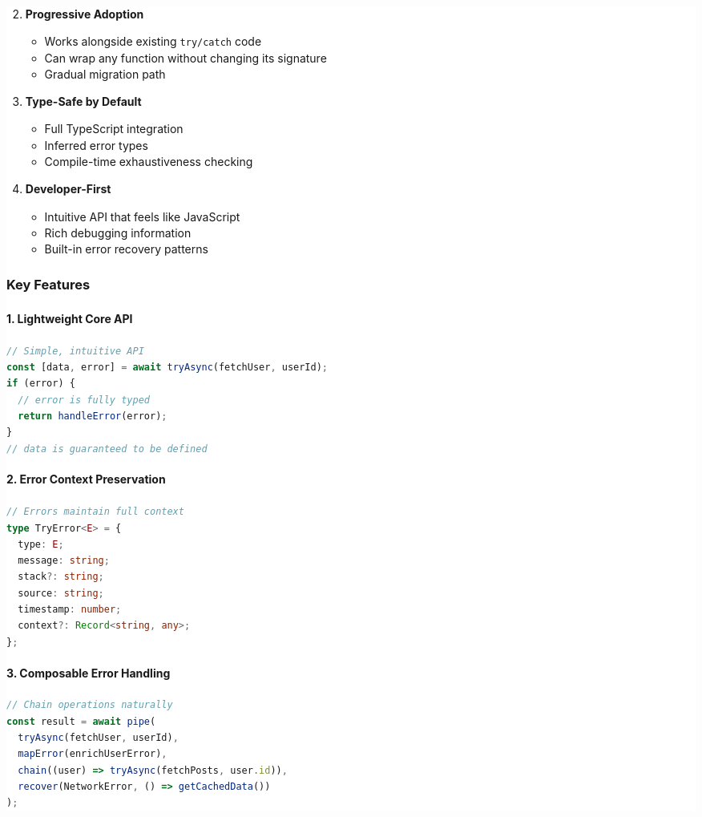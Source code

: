 2. **Progressive Adoption**

   - Works alongside existing `try/catch` code
   - Can wrap any function without changing its signature
   - Gradual migration path

3. **Type-Safe by Default**

   - Full TypeScript integration
   - Inferred error types
   - Compile-time exhaustiveness checking

4. **Developer-First**
   - Intuitive API that feels like JavaScript
   - Rich debugging information
   - Built-in error recovery patterns

### Key Features

#### 1. **Lightweight Core API**

```typescript
// Simple, intuitive API
const [data, error] = await tryAsync(fetchUser, userId);
if (error) {
  // error is fully typed
  return handleError(error);
}
// data is guaranteed to be defined
```

#### 2. **Error Context Preservation**

```typescript
// Errors maintain full context
type TryError<E> = {
  type: E;
  message: string;
  stack?: string;
  source: string;
  timestamp: number;
  context?: Record<string, any>;
};
```

#### 3. **Composable Error Handling**

```typescript
// Chain operations naturally
const result = await pipe(
  tryAsync(fetchUser, userId),
  mapError(enrichUserError),
  chain((user) => tryAsync(fetchPosts, user.id)),
  recover(NetworkError, () => getCachedData())
);
```
